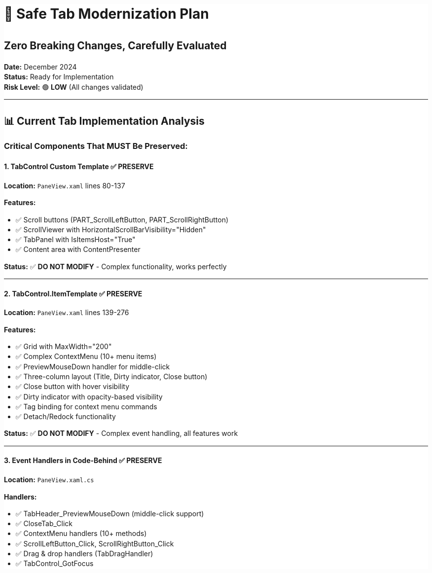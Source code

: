 # 🎨 Safe Tab Modernization Plan
## Zero Breaking Changes, Carefully Evaluated

**Date:** December 2024  
**Status:** Ready for Implementation  
**Risk Level:** 🟢 **LOW** (All changes validated)

---

## 📊 Current Tab Implementation Analysis

### **Critical Components That MUST Be Preserved:**

#### **1. TabControl Custom Template** ✅ PRESERVE
**Location:** `PaneView.xaml` lines 80-137

**Features:**
- ✅ Scroll buttons (PART_ScrollLeftButton, PART_ScrollRightButton)
- ✅ ScrollViewer with HorizontalScrollBarVisibility="Hidden"
- ✅ TabPanel with IsItemsHost="True"
- ✅ Content area with ContentPresenter

**Status:** ✅ **DO NOT MODIFY** - Complex functionality, works perfectly

---

#### **2. TabControl.ItemTemplate** ✅ PRESERVE
**Location:** `PaneView.xaml` lines 139-276

**Features:**
- ✅ Grid with MaxWidth="200"
- ✅ Complex ContextMenu (10+ menu items)
- ✅ PreviewMouseDown handler for middle-click
- ✅ Three-column layout (Title, Dirty indicator, Close button)
- ✅ Close button with hover visibility
- ✅ Dirty indicator with opacity-based visibility
- ✅ Tag binding for context menu commands
- ✅ Detach/Redock functionality

**Status:** ✅ **DO NOT MODIFY** - Complex event handling, all features work

---

#### **3. Event Handlers in Code-Behind** ✅ PRESERVE
**Location:** `PaneView.xaml.cs`

**Handlers:**
- ✅ TabHeader_PreviewMouseDown (middle-click support)
- ✅ CloseTab_Click
- ✅ ContextMenu handlers (10+ methods)
- ✅ ScrollLeftButton_Click, ScrollRightButton_Click
- ✅ Drag & drop handlers (TabDragHandler)
- ✅ TabControl_GotFocus

